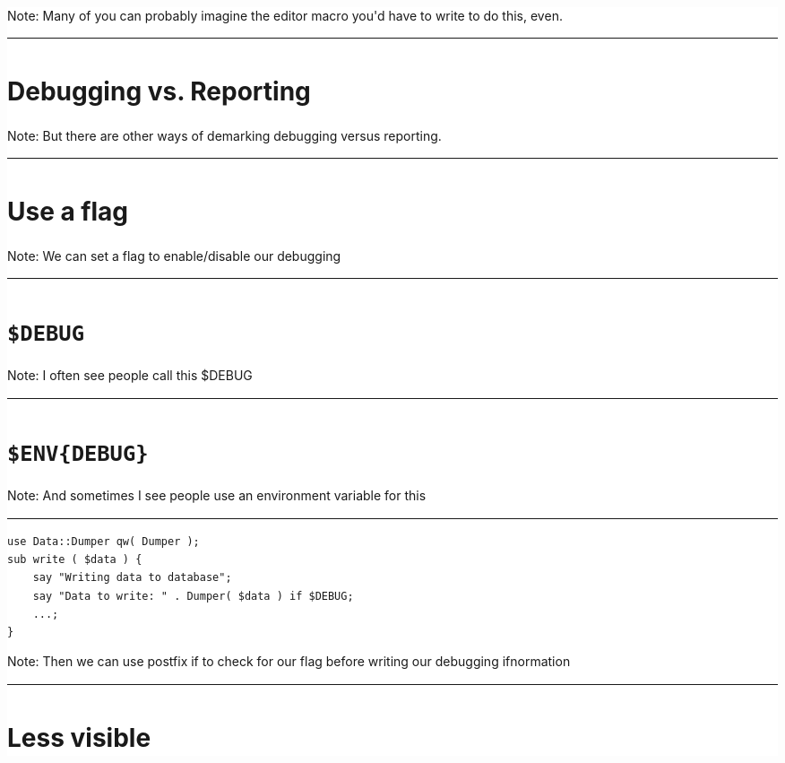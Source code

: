 Note:
Many of you can probably imagine the editor macro you'd have to write to
do this, even.

------

# Debugging vs. Reporting

Note:
But there are other ways of demarking debugging versus reporting.

---

# Use a flag

Note:
We can set a flag to enable/disable our debugging

---

# `$DEBUG`

Note:
I often see people call this $DEBUG

---

# `$ENV{DEBUG}`

Note:
And sometimes I see people use an environment variable for this

---

<pre><code data-noescape>use Data::Dumper qw( Dumper );
sub write ( $data ) {
    say "Writing data to database";
    say "Data to write: " . Dumper( $data )<span class="fragment fade-in"> if $DEBUG</span>;
    ...;
}
</code></pre>

Note:
Then we can use postfix if to check for our flag before writing our
debugging ifnormation

---

# Less visible
